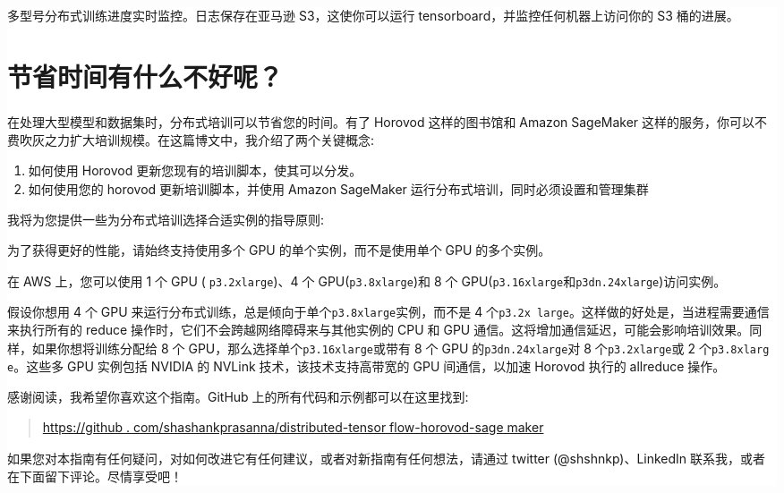 多型号分布式训练进度实时监控。日志保存在亚马逊 S3，这使你可以运行 tensorboard，并监控任何机器上访问你的 S3 桶的进展。

# 节省时间有什么不好呢？

在处理大型模型和数据集时，分布式培训可以节省您的时间。有了 Horovod 这样的图书馆和 Amazon SageMaker 这样的服务，你可以不费吹灰之力扩大培训规模。在这篇博文中，我介绍了两个关键概念:

1.  如何使用 Horovod 更新您现有的培训脚本，使其可以分发。
2.  如何使用您的 horovod 更新培训脚本，并使用 Amazon SageMaker 运行分布式培训，同时必须设置和管理集群

我将为您提供一些为分布式培训选择合适实例的指导原则:

为了获得更好的性能，请始终支持使用多个 GPU 的单个实例，而不是使用单个 GPU 的多个实例。

在 AWS 上，您可以使用 1 个 GPU ( `p3.2xlarge`)、4 个 GPU(`p3.8xlarge`)和 8 个 GPU(`p3.16xlarge`和`p3dn.24xlarge`)访问实例。

假设你想用 4 个 GPU 来运行分布式训练，总是倾向于单个`p3.8xlarge`实例，而不是 4 个`p3.2x large`。这样做的好处是，当进程需要通信来执行所有的 reduce 操作时，它们不会跨越网络障碍来与其他实例的 CPU 和 GPU 通信。这将增加通信延迟，可能会影响培训效果。同样，如果你想将训练分配给 8 个 GPU，那么选择单个`p3.16xlarge`或带有 8 个 GPU 的`p3dn.24xlarge`对 8 个`p3.2xlarge`或 2 个`p3.8xlarge`。这些多 GPU 实例包括 NVIDIA 的 NVLink 技术，该技术支持高带宽的 GPU 间通信，以加速 Horovod 执行的 allreduce 操作。

感谢阅读，我希望你喜欢这个指南。GitHub 上的所有代码和示例都可以在这里找到:

> [https://github . com/shashankprasanna/distributed-tensor flow-horovod-sage maker](https://github.com/shashankprasanna/distributed-tensorflow-horovod-sagemaker)

如果您对本指南有任何疑问，对如何改进它有任何建议，或者对新指南有任何想法，请通过 twitter (@shshnkp)、LinkedIn 联系我，或者在下面留下评论。尽情享受吧！